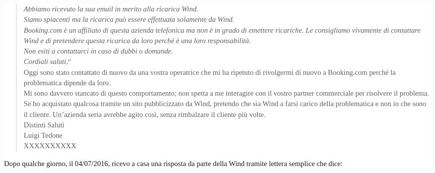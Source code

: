 > <p style="margin: 0in; font-family: Calibri; font-size: 11.0pt;">
>   <span style="font-style: italic;">Abbiamo ricevuto la sua email in merito alla ricarica Wind.</span>
> </p>
> 
> <p style="margin: 0in; font-family: Calibri; font-size: 11.0pt;">
>   <span style="font-style: italic;">Siamo spiacenti ma la ricarica può essere effettuata solamente da Wind.</span>
> </p>
> 
> <p style="margin: 0in; font-family: Calibri; font-size: 11.0pt;">
>   <span style="font-style: italic;">Booking.com è un affiliato di questa azienda telefonica ma non è in grado di emettere ricariche. Le consigliamo vivamente di contattare Wind e di pretendere questa ricarica da loro perché è una loro responsabilità. </span>
> </p>
> 
> <p style="margin: 0in; font-family: Calibri; font-size: 11.0pt;">
>   <span style="font-style: italic;">Non esiti a contattarci in caso di dubbi o domande. </span>
> </p>
> 
> <p style="margin: 0in; font-family: Calibri; font-size: 11.0pt;">
>   <span style="font-style: italic;">Cordiali saluti,</span>&#8220;
> </p>
> 
> <p style="margin: 0in; font-family: Calibri; font-size: 11.0pt;">
>   Oggi sono stato contattato di nuovo da una vostra operatrice che mi ha ripetuto di rivolgermi di nuovo a Booking.com perché la problematica dipende da loro.
> </p>
> 
> <p style="margin: 0in; font-family: Calibri; font-size: 11.0pt;">
>   Mi sono davvero stancato di questo comportamento; non spetta a me interagire con il vostro partner commerciale per risolvere il problema. Se ho acquistato qualcosa tramite un sito pubblicizzato da Wind, pretendo che sia Wind a farsi carico della problematica e non io che sono il cliente. Un&#8217;azienda seria avrebbe agito così, senza rimbalzare il cliente più volte.
> </p>
> 
> <p style="margin: 0in; font-family: Calibri; font-size: 11.0pt;">
>   Distinti Saluti
> </p>
> 
> <p style="margin: 0in; font-family: Calibri; font-size: 11.0pt;">
>   Luigi Tedone
> </p>
> 
> <p style="margin: 0in; font-family: Calibri; font-size: 11.0pt;">
>   XXXXXXXXXX
> </p>

<p style="margin: 0in; font-family: Calibri; font-size: 11.0pt;">
  Dopo qualche giorno, il 04/07/2016, ricevo a casa una risposta da parte della Wind tramite lettera semplice che dice:
</p>
